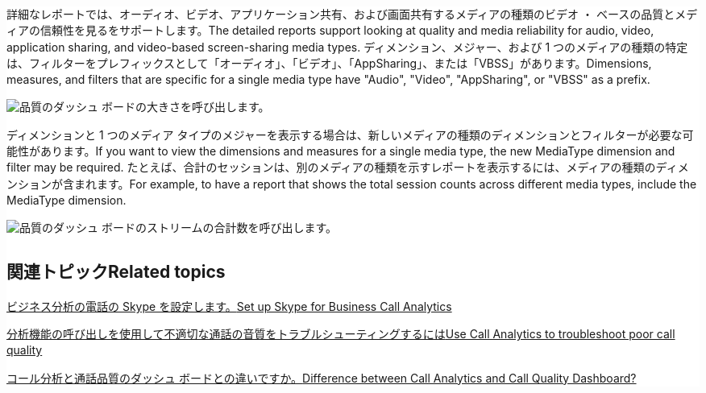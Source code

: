<span data-ttu-id="d44b0-314">詳細なレポートでは、オーディオ、ビデオ、アプリケーション共有、および画面共有するメディアの種類のビデオ ・ ベースの品質とメディアの信頼性を見るをサポートします。</span><span class="sxs-lookup"><span data-stu-id="d44b0-314">The detailed reports support looking at quality and media reliability for audio, video, application sharing, and video-based screen-sharing media types.</span></span> <span data-ttu-id="d44b0-315">ディメンション、メジャー、および 1 つのメディアの種類の特定は、フィルターをプレフィックスとして「オーディオ」、「ビデオ」、「AppSharing」、または「VBSS」があります。</span><span class="sxs-lookup"><span data-stu-id="d44b0-315">Dimensions, measures, and filters that are specific for a single media type have "Audio", "Video", "AppSharing", or "VBSS" as a prefix.</span></span>
  
![品質のダッシュ ボードの大きさを呼び出します。](../images/ae132202-d6dc-43bd-b8b3-ea9c24c519e8.png)
  
<span data-ttu-id="d44b0-317">ディメンションと 1 つのメディア タイプのメジャーを表示する場合は、新しいメディアの種類のディメンションとフィルターが必要な可能性があります。</span><span class="sxs-lookup"><span data-stu-id="d44b0-317">If you want to view the dimensions and measures for a single media type, the new MediaType dimension and filter may be required.</span></span> <span data-ttu-id="d44b0-318">たとえば、合計のセッションは、別のメディアの種類を示すレポートを表示するには、メディアの種類のディメンションが含まれます。</span><span class="sxs-lookup"><span data-stu-id="d44b0-318">For example, to have a report that shows the total session counts across different media types, include the MediaType dimension.</span></span>
  
![品質のダッシュ ボードのストリームの合計数を呼び出します。](../images/21d5d0dc-2321-415e-8ef2-cea06165601c.png)

## <a name="related-topics"></a><span data-ttu-id="d44b0-320">関連トピック</span><span class="sxs-lookup"><span data-stu-id="d44b0-320">Related topics</span></span>
[<span data-ttu-id="d44b0-321">ビジネス分析の電話の Skype を設定します。</span><span class="sxs-lookup"><span data-stu-id="d44b0-321">Set up Skype for Business Call Analytics</span></span>](set-up-call-analytics.md)

[<span data-ttu-id="d44b0-322">分析機能の呼び出しを使用して不適切な通話の音質をトラブルシューティングするには</span><span class="sxs-lookup"><span data-stu-id="d44b0-322">Use Call Analytics to troubleshoot poor  call quality</span></span>](use-call-analytics-to-troubleshoot-poor-call-quality.md)

[<span data-ttu-id="d44b0-323">コール分析と通話品質のダッシュ ボードとの違いですか。</span><span class="sxs-lookup"><span data-stu-id="d44b0-323">Difference between Call Analytics and Call Quality Dashboard?</span></span>](difference-between-call-analytics-and-call-quality-dashboard.md)
